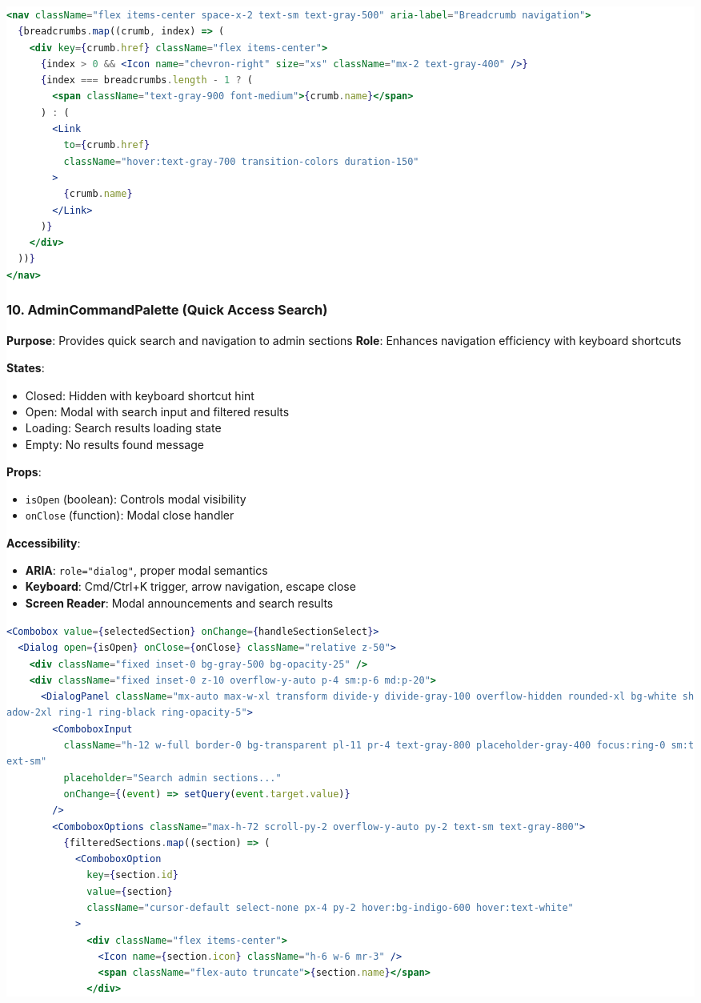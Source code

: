 ```jsx
<nav className="flex items-center space-x-2 text-sm text-gray-500" aria-label="Breadcrumb navigation">
  {breadcrumbs.map((crumb, index) => (
    <div key={crumb.href} className="flex items-center">
      {index > 0 && <Icon name="chevron-right" size="xs" className="mx-2 text-gray-400" />}
      {index === breadcrumbs.length - 1 ? (
        <span className="text-gray-900 font-medium">{crumb.name}</span>
      ) : (
        <Link 
          to={crumb.href}
          className="hover:text-gray-700 transition-colors duration-150"
        >
          {crumb.name}
        </Link>
      )}
    </div>
  ))}
</nav>
```

### 10. AdminCommandPalette (Quick Access Search)

**Purpose**: Provides quick search and navigation to admin sections
**Role**: Enhances navigation efficiency with keyboard shortcuts

**States**:
- Closed: Hidden with keyboard shortcut hint
- Open: Modal with search input and filtered results
- Loading: Search results loading state
- Empty: No results found message

**Props**:
- `isOpen` (boolean): Controls modal visibility
- `onClose` (function): Modal close handler

**Accessibility**:
- **ARIA**: `role="dialog"`, proper modal semantics
- **Keyboard**: Cmd/Ctrl+K trigger, arrow navigation, escape close
- **Screen Reader**: Modal announcements and search results

```jsx
<Combobox value={selectedSection} onChange={handleSectionSelect}>
  <Dialog open={isOpen} onClose={onClose} className="relative z-50">
    <div className="fixed inset-0 bg-gray-500 bg-opacity-25" />
    <div className="fixed inset-0 z-10 overflow-y-auto p-4 sm:p-6 md:p-20">
      <DialogPanel className="mx-auto max-w-xl transform divide-y divide-gray-100 overflow-hidden rounded-xl bg-white shadow-2xl ring-1 ring-black ring-opacity-5">
        <ComboboxInput
          className="h-12 w-full border-0 bg-transparent pl-11 pr-4 text-gray-800 placeholder-gray-400 focus:ring-0 sm:text-sm"
          placeholder="Search admin sections..."
          onChange={(event) => setQuery(event.target.value)}
        />
        <ComboboxOptions className="max-h-72 scroll-py-2 overflow-y-auto py-2 text-sm text-gray-800">
          {filteredSections.map((section) => (
            <ComboboxOption
              key={section.id}
              value={section}
              className="cursor-default select-none px-4 py-2 hover:bg-indigo-600 hover:text-white"
            >
              <div className="flex items-center">
                <Icon name={section.icon} className="h-6 w-6 mr-3" />
                <span className="flex-auto truncate">{section.name}</span>
              </div>
```